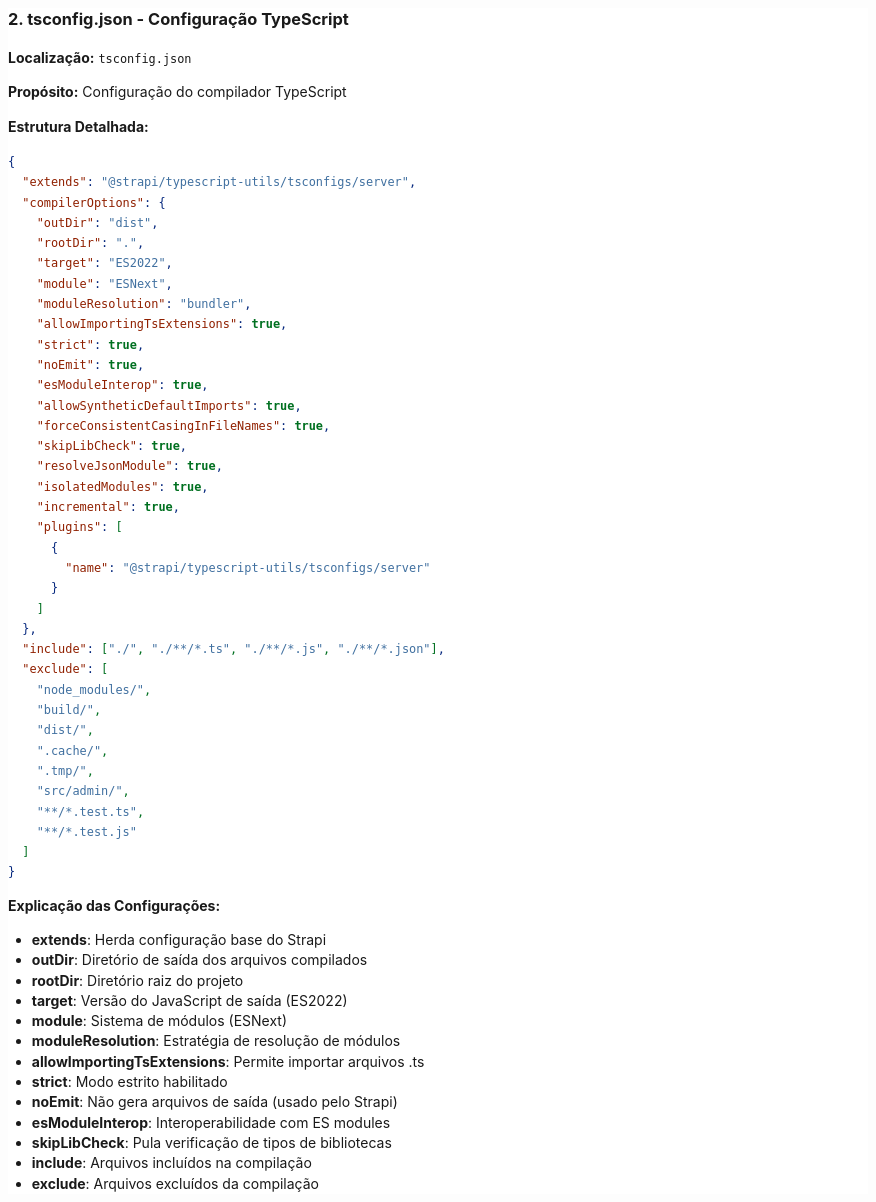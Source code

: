 ### **2. tsconfig.json - Configuração TypeScript**

**Localização:** `tsconfig.json`

**Propósito:** Configuração do compilador TypeScript

**Estrutura Detalhada:**

```json
{
  "extends": "@strapi/typescript-utils/tsconfigs/server",
  "compilerOptions": {
    "outDir": "dist",
    "rootDir": ".",
    "target": "ES2022",
    "module": "ESNext",
    "moduleResolution": "bundler",
    "allowImportingTsExtensions": true,
    "strict": true,
    "noEmit": true,
    "esModuleInterop": true,
    "allowSyntheticDefaultImports": true,
    "forceConsistentCasingInFileNames": true,
    "skipLibCheck": true,
    "resolveJsonModule": true,
    "isolatedModules": true,
    "incremental": true,
    "plugins": [
      {
        "name": "@strapi/typescript-utils/tsconfigs/server"
      }
    ]
  },
  "include": ["./", "./**/*.ts", "./**/*.js", "./**/*.json"],
  "exclude": [
    "node_modules/",
    "build/",
    "dist/",
    ".cache/",
    ".tmp/",
    "src/admin/",
    "**/*.test.ts",
    "**/*.test.js"
  ]
}
```

**Explicação das Configurações:**

- **extends**: Herda configuração base do Strapi
- **outDir**: Diretório de saída dos arquivos compilados
- **rootDir**: Diretório raiz do projeto
- **target**: Versão do JavaScript de saída (ES2022)
- **module**: Sistema de módulos (ESNext)
- **moduleResolution**: Estratégia de resolução de módulos
- **allowImportingTsExtensions**: Permite importar arquivos .ts
- **strict**: Modo estrito habilitado
- **noEmit**: Não gera arquivos de saída (usado pelo Strapi)
- **esModuleInterop**: Interoperabilidade com ES modules
- **skipLibCheck**: Pula verificação de tipos de bibliotecas
- **include**: Arquivos incluídos na compilação
- **exclude**: Arquivos excluídos da compilação
